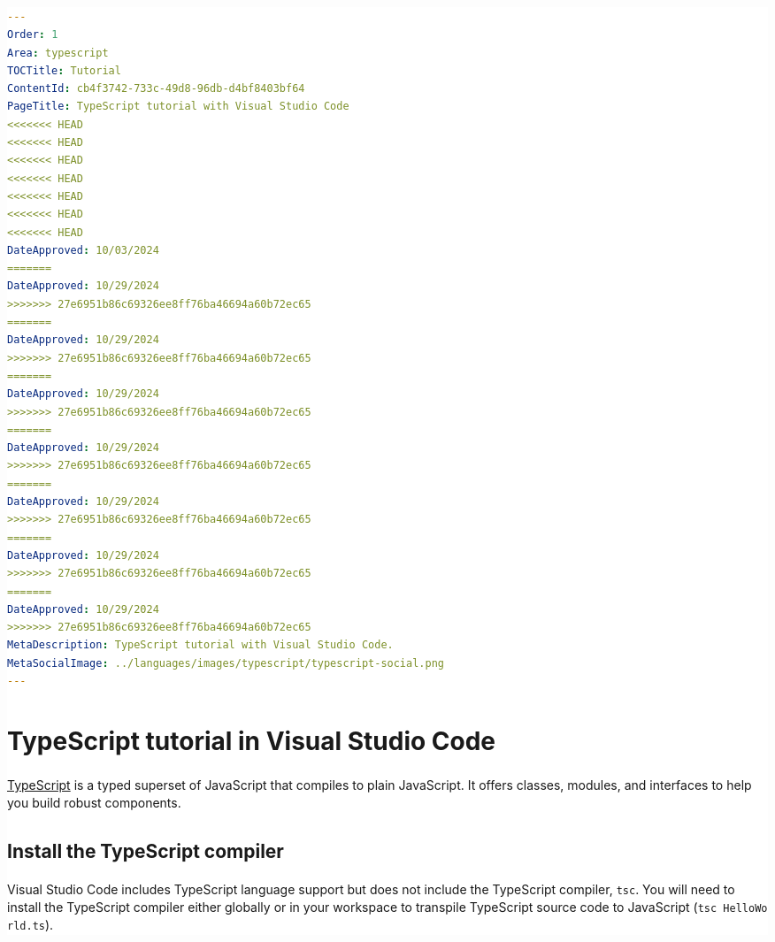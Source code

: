 ```yaml
---
Order: 1
Area: typescript
TOCTitle: Tutorial
ContentId: cb4f3742-733c-49d8-96db-d4bf8403bf64
PageTitle: TypeScript tutorial with Visual Studio Code
<<<<<<< HEAD
<<<<<<< HEAD
<<<<<<< HEAD
<<<<<<< HEAD
<<<<<<< HEAD
<<<<<<< HEAD
<<<<<<< HEAD
DateApproved: 10/03/2024
=======
DateApproved: 10/29/2024
>>>>>>> 27e6951b86c69326ee8ff76ba46694a60b72ec65
=======
DateApproved: 10/29/2024
>>>>>>> 27e6951b86c69326ee8ff76ba46694a60b72ec65
=======
DateApproved: 10/29/2024
>>>>>>> 27e6951b86c69326ee8ff76ba46694a60b72ec65
=======
DateApproved: 10/29/2024
>>>>>>> 27e6951b86c69326ee8ff76ba46694a60b72ec65
=======
DateApproved: 10/29/2024
>>>>>>> 27e6951b86c69326ee8ff76ba46694a60b72ec65
=======
DateApproved: 10/29/2024
>>>>>>> 27e6951b86c69326ee8ff76ba46694a60b72ec65
=======
DateApproved: 10/29/2024
>>>>>>> 27e6951b86c69326ee8ff76ba46694a60b72ec65
MetaDescription: TypeScript tutorial with Visual Studio Code.
MetaSocialImage: ../languages/images/typescript/typescript-social.png
---
```

# TypeScript tutorial in Visual Studio Code

[TypeScript](https://www.typescriptlang.org) is a typed superset of JavaScript that compiles to plain JavaScript. It offers classes, modules, and interfaces to help you build robust components.

## Install the TypeScript compiler

Visual Studio Code includes TypeScript language support but does not include the TypeScript compiler, `tsc`. You will need to install the TypeScript compiler either globally or in your workspace to transpile TypeScript source code to JavaScript (`tsc HelloWorld.ts`).
